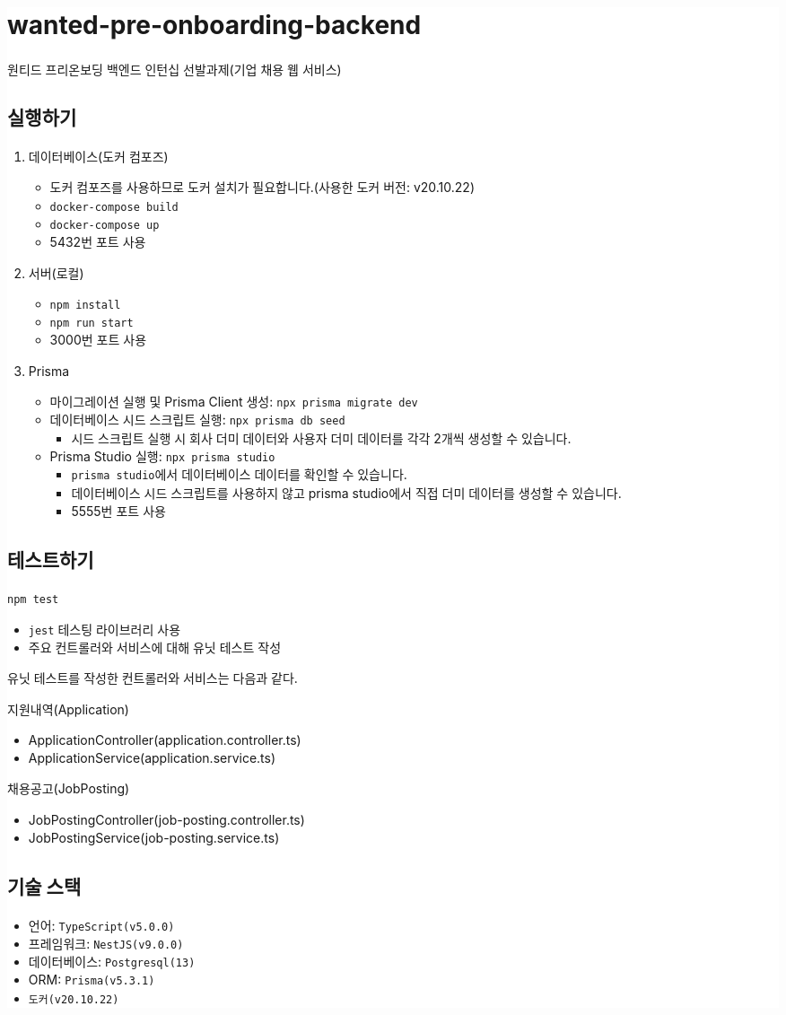 # wanted-pre-onboarding-backend

원티드 프리온보딩 백엔드 인턴십 선발과제(기업 채용 웹 서비스)

## 실행하기

1. 데이터베이스(도커 컴포즈)

   - 도커 컴포즈를 사용하므로 도커 설치가 필요합니다.(사용한 도커 버전: v20.10.22)
   - `docker-compose build`
   - `docker-compose up`
   - 5432번 포트 사용

2. 서버(로컬)

   - `npm install`
   - `npm run start`
   - 3000번 포트 사용

3. Prisma

   - 마이그레이션 실행 및 Prisma Client 생성: `npx prisma migrate dev`
   - 데이터베이스 시드 스크립트 실행: `npx prisma db seed`
     - 시드 스크립트 실행 시 회사 더미 데이터와 사용자 더미 데이터를 각각 2개씩 생성할 수 있습니다.
   - Prisma Studio 실행: `npx prisma studio`
     - `prisma studio`에서 데이터베이스 데이터를 확인할 수 있습니다.
     - 데이터베이스 시드 스크립트를 사용하지 않고 prisma studio에서 직접 더미 데이터를 생성할 수 있습니다.
     - 5555번 포트 사용

## 테스트하기

```
npm test
```

- `jest` 테스팅 라이브러리 사용
- 주요 컨트롤러와 서비스에 대해 유닛 테스트 작성

유닛 테스트를 작성한 컨트롤러와 서비스는 다음과 같다.

지원내역(Application)

- ApplicationController(application.controller.ts)
- ApplicationService(application.service.ts)

채용공고(JobPosting)

- JobPostingController(job-posting.controller.ts)
- JobPostingService(job-posting.service.ts)

## 기술 스택

- 언어: `TypeScript(v5.0.0)`
- 프레임워크: `NestJS(v9.0.0)`
- 데이터베이스: `Postgresql(13)`
- ORM: `Prisma(v5.3.1)`
- `도커(v20.10.22)`
